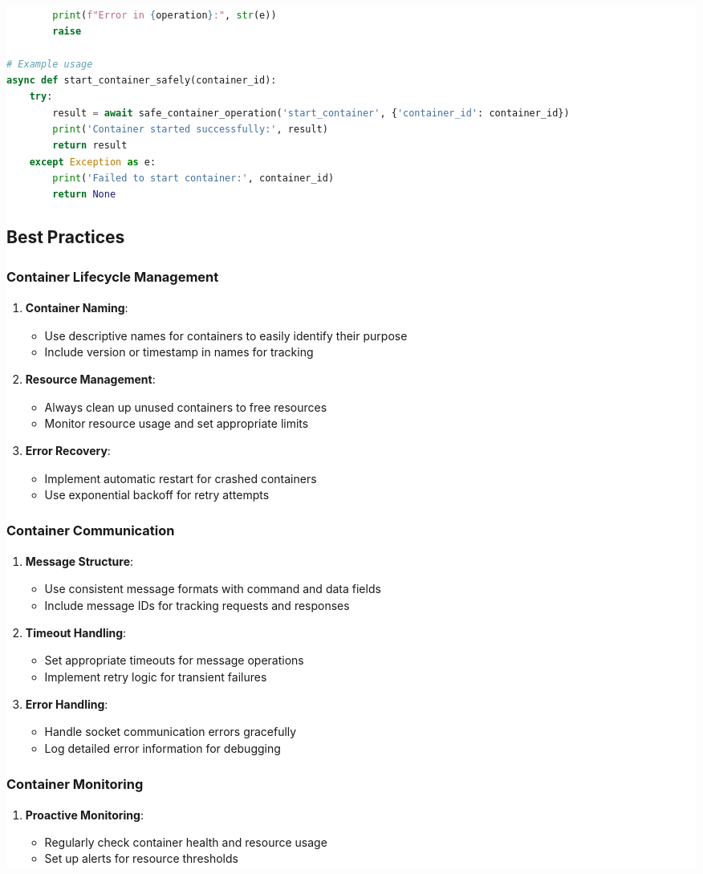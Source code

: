 ```python
        print(f"Error in {operation}:", str(e))
        raise

# Example usage
async def start_container_safely(container_id):
    try:
        result = await safe_container_operation('start_container', {'container_id': container_id})
        print('Container started successfully:', result)
        return result
    except Exception as e:
        print('Failed to start container:', container_id)
        return None
```

## Best Practices

### Container Lifecycle Management

1. **Container Naming**:

   - Use descriptive names for containers to easily identify their purpose
   - Include version or timestamp in names for tracking

2. **Resource Management**:

   - Always clean up unused containers to free resources
   - Monitor resource usage and set appropriate limits

3. **Error Recovery**:
   - Implement automatic restart for crashed containers
   - Use exponential backoff for retry attempts

### Container Communication

1. **Message Structure**:

   - Use consistent message formats with command and data fields
   - Include message IDs for tracking requests and responses

2. **Timeout Handling**:

   - Set appropriate timeouts for message operations
   - Implement retry logic for transient failures

3. **Error Handling**:
   - Handle socket communication errors gracefully
   - Log detailed error information for debugging

### Container Monitoring

1. **Proactive Monitoring**:

   - Regularly check container health and resource usage
   - Set up alerts for resource thresholds
